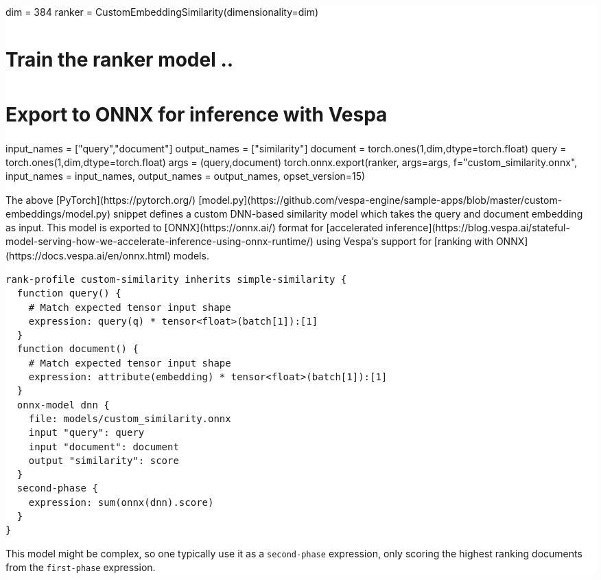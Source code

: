 dim = 384
ranker = CustomEmbeddingSimilarity(dimensionality=dim)
# Train the ranker model ..
# Export to ONNX for inference with Vespa 
input_names = ["query","document"]
output_names = ["similarity"]
document = torch.ones(1,dim,dtype=torch.float)
query = torch.ones(1,dim,dtype=torch.float)
args = (query,document)
torch.onnx.export(ranker,
                  args=args,
                  f="custom_similarity.onnx",
                  input_names = input_names,
                  output_names = output_names,
                  opset_version=15)

</pre>
The above [PyTorch](https://pytorch.org/) [model.py](https://github.com/vespa-engine/sample-apps/blob/master/custom-embeddings/model.py) snippet defines a custom
DNN-based similarity model which takes the query and document
embedding as input. This model is exported to [ONNX](https://onnx.ai/)
format for [accelerated
inference](https://blog.vespa.ai/stateful-model-serving-how-we-accelerate-inference-using-onnx-runtime/)
using Vespa’s support for [ranking with
ONNX](https://docs.vespa.ai/en/onnx.html) models.

<pre>
rank-profile custom-similarity inherits simple-similarity {
  function query() {
    # Match expected tensor input shape
    expression: query(q) * tensor&lt;float&gt;(batch[1]):[1]
  }
  function document() {
    # Match expected tensor input shape
    expression: attribute(embedding) * tensor&lt;float&gt;(batch[1]):[1]
  }
  onnx-model dnn {
    file: models/custom_similarity.onnx
    input "query": query
    input "document": document
    output "similarity": score
  }
  second-phase {
    expression: sum(onnx(dnn).score)
  }
}
</pre>
This model might be complex, so one typically use it as a `second-phase` expression, only scoring
the highest ranking documents from the `first-phase` expression.
